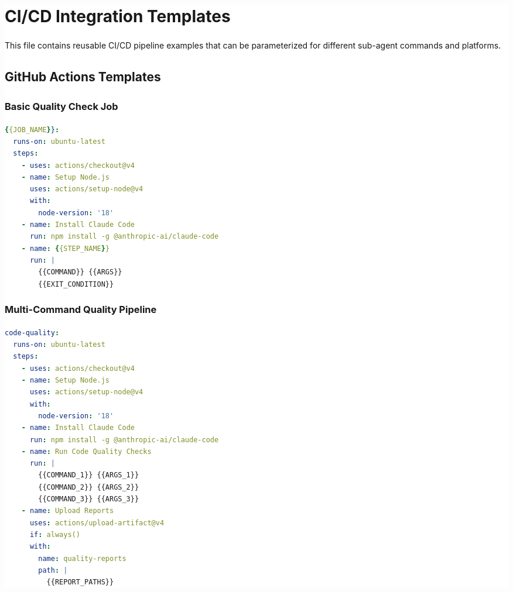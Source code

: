 # CI/CD Integration Templates

This file contains reusable CI/CD pipeline examples that can be parameterized for different sub-agent commands and platforms.

## GitHub Actions Templates

### Basic Quality Check Job
```yaml
{{JOB_NAME}}:
  runs-on: ubuntu-latest
  steps:
    - uses: actions/checkout@v4
    - name: Setup Node.js
      uses: actions/setup-node@v4
      with:
        node-version: '18'
    - name: Install Claude Code
      run: npm install -g @anthropic-ai/claude-code
    - name: {{STEP_NAME}}
      run: |
        {{COMMAND}} {{ARGS}}
        {{EXIT_CONDITION}}
```

### Multi-Command Quality Pipeline
```yaml
code-quality:
  runs-on: ubuntu-latest
  steps:
    - uses: actions/checkout@v4
    - name: Setup Node.js
      uses: actions/setup-node@v4
      with:
        node-version: '18'
    - name: Install Claude Code
      run: npm install -g @anthropic-ai/claude-code
    - name: Run Code Quality Checks
      run: |
        {{COMMAND_1}} {{ARGS_1}}
        {{COMMAND_2}} {{ARGS_2}}
        {{COMMAND_3}} {{ARGS_3}}
    - name: Upload Reports
      uses: actions/upload-artifact@v4
      if: always()
      with:
        name: quality-reports
        path: |
          {{REPORT_PATHS}}
```
